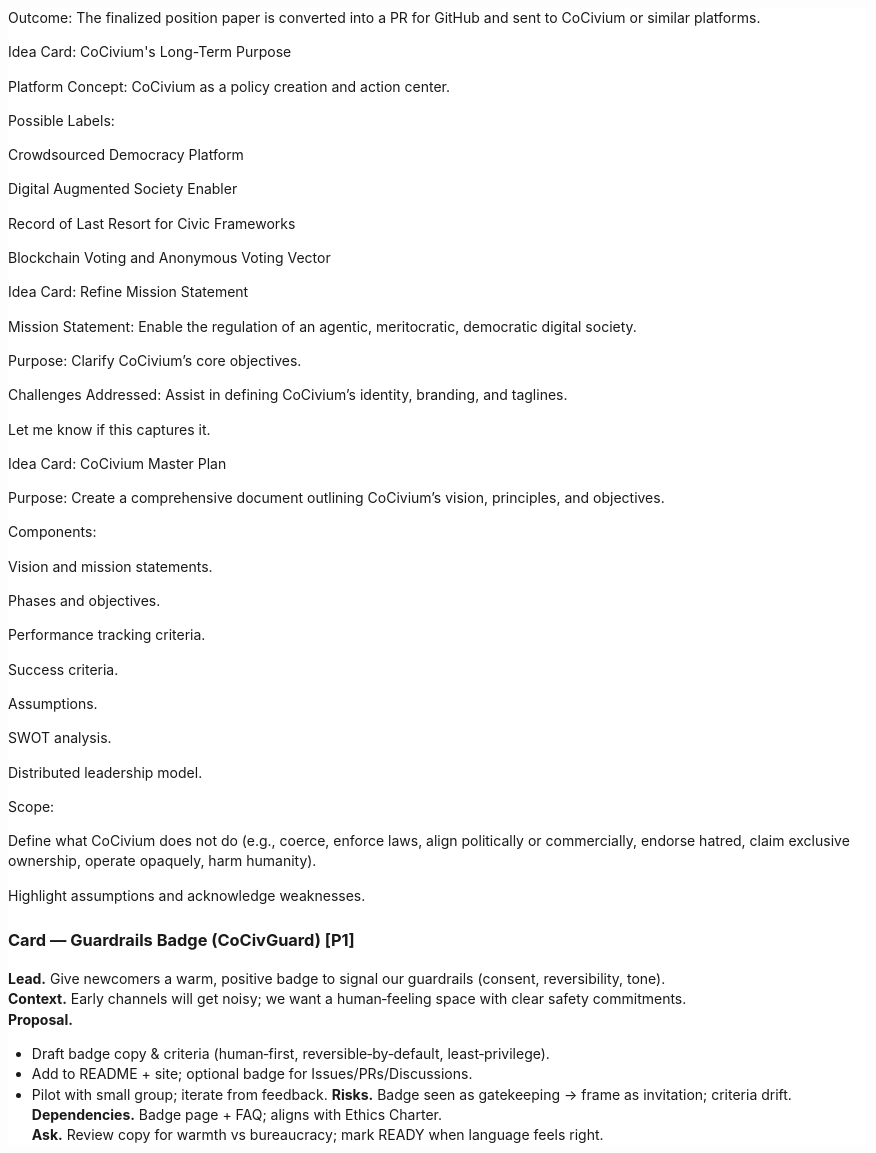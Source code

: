 Outcome: The finalized position paper is converted into a PR for GitHub and sent to CoCivium or similar platforms.


Idea Card: CoCivium's Long-Term Purpose

Platform Concept: CoCivium as a policy creation and action center.

Possible Labels:

Crowdsourced Democracy Platform

Digital Augmented Society Enabler

Record of Last Resort for Civic Frameworks

Blockchain Voting and Anonymous Voting Vector



Idea Card: Refine Mission Statement

Mission Statement: Enable the regulation of an agentic, meritocratic, democratic digital society.

Purpose: Clarify CoCivium’s core objectives.

Challenges Addressed: Assist in defining CoCivium’s identity, branding, and taglines.

Let me know if this captures it.



Idea Card: CoCivium Master Plan

Purpose: Create a comprehensive document outlining CoCivium’s vision, principles, and objectives.

Components:

Vision and mission statements.

Phases and objectives.

Performance tracking criteria.

Success criteria.

Assumptions.

SWOT analysis.

Distributed leadership model.

Scope:

Define what CoCivium does not do (e.g., coerce, enforce laws, align politically or commercially, endorse hatred, claim exclusive ownership, operate opaquely, harm humanity).

Highlight assumptions and acknowledge weaknesses.






### Card — Guardrails Badge (CoCivGuard) [P1]
**Lead.** Give newcomers a warm, positive badge to signal our guardrails (consent, reversibility, tone).  
**Context.** Early channels will get noisy; we want a human‑feeling space with clear safety commitments.  
**Proposal.**
- Draft badge copy & criteria (human‑first, reversible‑by‑default, least‑privilege).
- Add to README + site; optional badge for Issues/PRs/Discussions.
- Pilot with small group; iterate from feedback.
**Risks.** Badge seen as gatekeeping → frame as invitation; criteria drift.  
**Dependencies.** Badge page + FAQ; aligns with Ethics Charter.  
**Ask.** Review copy for warmth vs bureaucracy; mark READY when language feels right.
